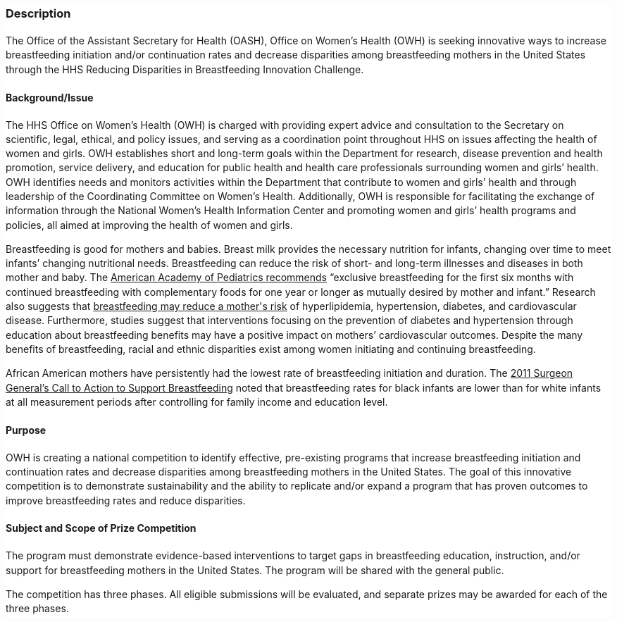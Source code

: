 ### Description

The Office of the Assistant Secretary for Health (OASH), Office on Women’s Health (OWH) is seeking innovative ways to increase breastfeeding initiation and/or continuation rates and decrease disparities among breastfeeding mothers in the United States through the HHS Reducing Disparities in Breastfeeding Innovation Challenge.

#### Background/Issue

The HHS Office on Women’s Health (OWH) is charged with providing expert advice and consultation to the Secretary on scientific, legal, ethical, and policy issues, and serving as a coordination point throughout HHS on issues affecting the health of women and girls. OWH establishes short and long-term goals within the Department for research, disease prevention and health promotion, service delivery, and education for public health and health care professionals surrounding women and girls’ health. OWH identifies needs and monitors activities within the Department that contribute to women and girls’ health and through leadership of the Coordinating Committee on Women’s Health. Additionally, OWH is responsible for facilitating the exchange of information through the National Women’s Health Information Center and promoting women and girls’ health programs and policies, all aimed at improving the health of women and girls.

Breastfeeding is good for mothers and babies. Breast milk provides the necessary nutrition for infants, changing over time to meet infants’ changing nutritional needs. Breastfeeding can reduce the risk of short- and long-term illnesses and diseases in both mother and baby. The [American Academy of Pediatrics recommends](https://pediatrics.aappublications.org/content/129/3/e827) “exclusive breastfeeding for the first six months with continued breastfeeding with complementary foods for one year or longer as mutually desired by mother and infant.” Research also suggests that [breastfeeding may reduce a mother's risk](https://jamanetwork.com/journals/jamanetworkopen/fullarticle/2752994) of hyperlipidemia, hypertension, diabetes, and cardiovascular disease.  Furthermore, studies suggest that interventions focusing on the prevention of diabetes and hypertension through education about breastfeeding benefits may have a positive impact on mothers’ cardiovascular outcomes.  Despite the many benefits of breastfeeding, racial and ethnic disparities exist among women initiating and continuing breastfeeding.

African American mothers have persistently had the lowest rate of breastfeeding initiation and duration.  The [2011 Surgeon General’s Call to Action to Support Breastfeeding](https://www.ncbi.nlm.nih.gov/books/NBK52682/pdf/Bookshelf_NBK52682.pdf) noted that breastfeeding rates for black infants are lower than for white infants at all measurement periods after controlling for family income and education level. 

#### Purpose

OWH is creating a national competition to identify effective, pre-existing programs that increase breastfeeding initiation and continuation rates and decrease disparities among breastfeeding mothers in the United States. The goal of this innovative competition is to demonstrate sustainability and the ability to replicate and/or expand a program that has proven outcomes to improve breastfeeding rates and reduce disparities.

#### Subject and Scope of Prize Competition

The program must demonstrate evidence-based interventions to target gaps in breastfeeding education, instruction, and/or support for breastfeeding mothers in the United States.  The program will be shared with the general public.

The competition has three phases. All eligible submissions will be evaluated, and separate prizes may be awarded for each of the three phases.
